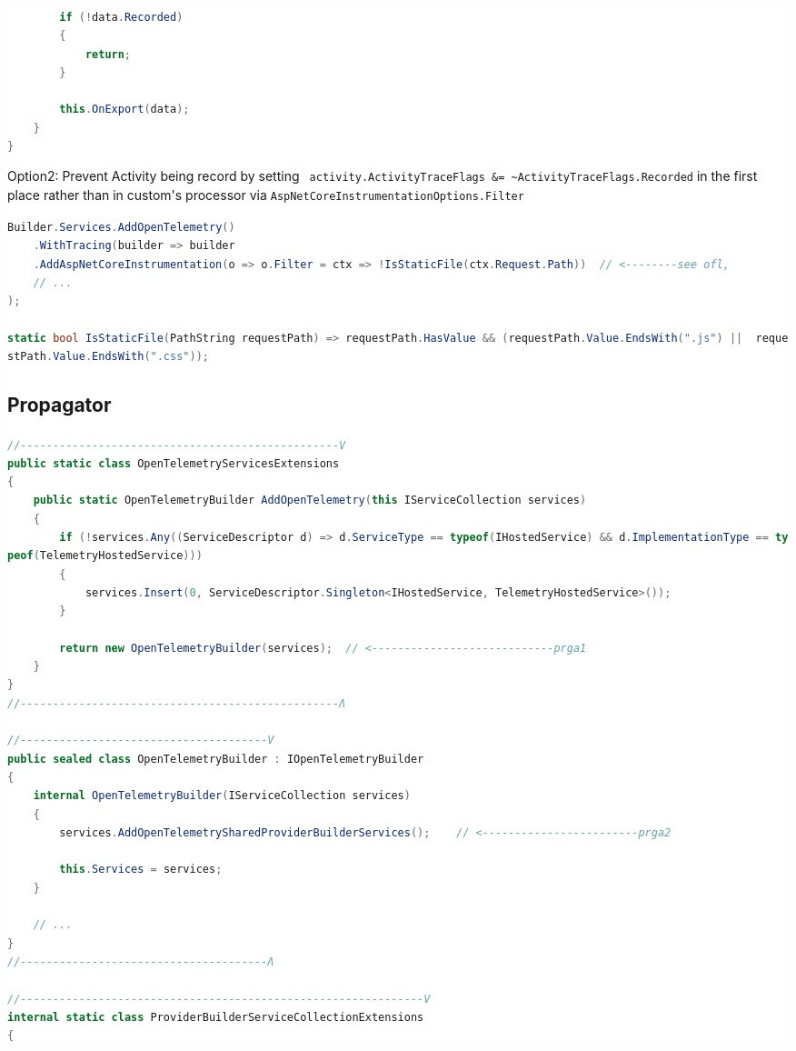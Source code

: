 ```C#
        if (!data.Recorded)  
        {
            return;
        }

        this.OnExport(data);  
    }
}
```

Option2: Prevent Activity being record by setting ` activity.ActivityTraceFlags &= ~ActivityTraceFlags.Recorded` in the first place rather than in custom's processor via `AspNetCoreInstrumentationOptions.Filter`

```C#
Builder.Services.AddOpenTelemetry()
    .WithTracing(builder => builder
    .AddAspNetCoreInstrumentation(o => o.Filter = ctx => !IsStaticFile(ctx.Request.Path))  // <--------see ofl, 
    // ...
);

static bool IsStaticFile(PathString requestPath) => requestPath.HasValue && (requestPath.Value.EndsWith(".js") ||  requestPath.Value.EndsWith(".css"));
```


## Propagator

```C#
//-------------------------------------------------V
public static class OpenTelemetryServicesExtensions
{
    public static OpenTelemetryBuilder AddOpenTelemetry(this IServiceCollection services)
    {
        if (!services.Any((ServiceDescriptor d) => d.ServiceType == typeof(IHostedService) && d.ImplementationType == typeof(TelemetryHostedService)))
        {
            services.Insert(0, ServiceDescriptor.Singleton<IHostedService, TelemetryHostedService>()); 
        }

        return new OpenTelemetryBuilder(services);  // <----------------------------prga1
    }
}
//-------------------------------------------------Ʌ

//--------------------------------------V
public sealed class OpenTelemetryBuilder : IOpenTelemetryBuilder
{
    internal OpenTelemetryBuilder(IServiceCollection services)
    {
        services.AddOpenTelemetrySharedProviderBuilderServices();    // <------------------------prga2

        this.Services = services;
    }

    // ...
}
//--------------------------------------Ʌ

//--------------------------------------------------------------V
internal static class ProviderBuilderServiceCollectionExtensions
{
```
